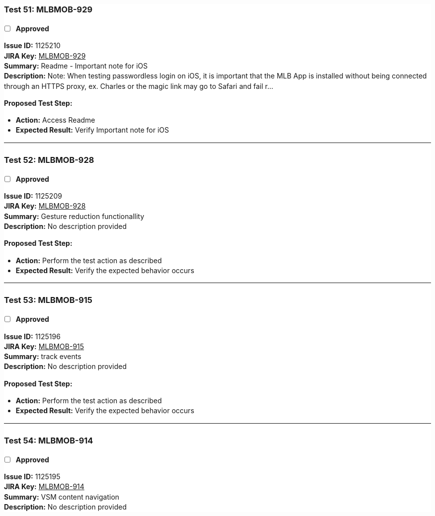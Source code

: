 
### Test 51: MLBMOB-929

- [ ] **Approved**

**Issue ID:** 1125210  
**JIRA Key:** [MLBMOB-929](https://baseball.atlassian.net/browse/MLBMOB-929)  
**Summary:** Readme - Important note for iOS  
**Description:** Note: When testing passwordless login on iOS, it is important that the MLB App is installed without being connected through an HTTPS proxy, ex. Charles or the magic link may go to Safari and fail r...  

**Proposed Test Step:**
- **Action:** Access Readme
- **Expected Result:** Verify Important note for iOS

---

### Test 52: MLBMOB-928

- [ ] **Approved**

**Issue ID:** 1125209  
**JIRA Key:** [MLBMOB-928](https://baseball.atlassian.net/browse/MLBMOB-928)  
**Summary:** Gesture reduction functionallity  
**Description:** No description provided  

**Proposed Test Step:**
- **Action:** Perform the test action as described
- **Expected Result:** Verify the expected behavior occurs

---

### Test 53: MLBMOB-915

- [ ] **Approved**

**Issue ID:** 1125196  
**JIRA Key:** [MLBMOB-915](https://baseball.atlassian.net/browse/MLBMOB-915)  
**Summary:** track events  
**Description:** No description provided  

**Proposed Test Step:**
- **Action:** Perform the test action as described
- **Expected Result:** Verify the expected behavior occurs

---

### Test 54: MLBMOB-914

- [ ] **Approved**

**Issue ID:** 1125195  
**JIRA Key:** [MLBMOB-914](https://baseball.atlassian.net/browse/MLBMOB-914)  
**Summary:** VSM content navigation  
**Description:** No description provided  
